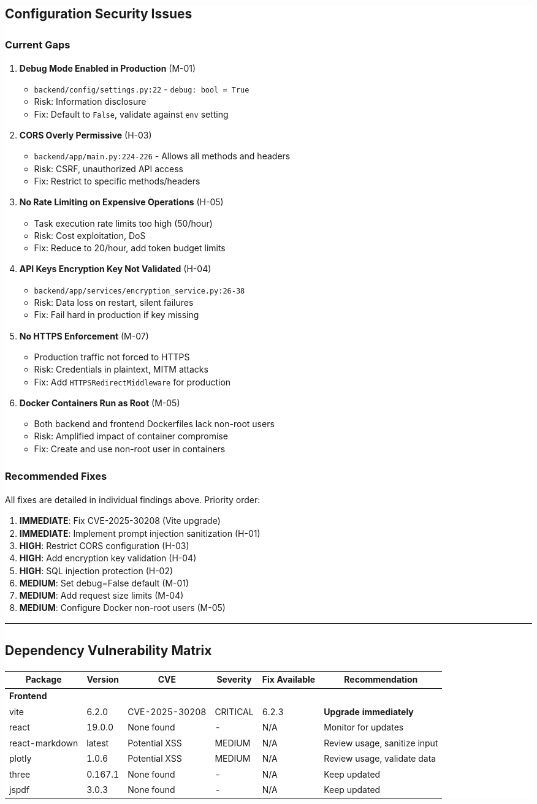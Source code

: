 
## Configuration Security Issues

### Current Gaps

1. **Debug Mode Enabled in Production** (M-01)
   - `backend/config/settings.py:22` - `debug: bool = True`
   - Risk: Information disclosure
   - Fix: Default to `False`, validate against `env` setting

2. **CORS Overly Permissive** (H-03)
   - `backend/app/main.py:224-226` - Allows all methods and headers
   - Risk: CSRF, unauthorized API access
   - Fix: Restrict to specific methods/headers

3. **No Rate Limiting on Expensive Operations** (H-05)
   - Task execution rate limits too high (50/hour)
   - Risk: Cost exploitation, DoS
   - Fix: Reduce to 20/hour, add token budget limits

4. **API Keys Encryption Key Not Validated** (H-04)
   - `backend/app/services/encryption_service.py:26-38`
   - Risk: Data loss on restart, silent failures
   - Fix: Fail hard in production if key missing

5. **No HTTPS Enforcement** (M-07)
   - Production traffic not forced to HTTPS
   - Risk: Credentials in plaintext, MITM attacks
   - Fix: Add `HTTPSRedirectMiddleware` for production

6. **Docker Containers Run as Root** (M-05)
   - Both backend and frontend Dockerfiles lack non-root users
   - Risk: Amplified impact of container compromise
   - Fix: Create and use non-root user in containers

### Recommended Fixes

All fixes are detailed in individual findings above. Priority order:

1. **IMMEDIATE**: Fix CVE-2025-30208 (Vite upgrade)
2. **IMMEDIATE**: Implement prompt injection sanitization (H-01)
3. **HIGH**: Restrict CORS configuration (H-03)
4. **HIGH**: Add encryption key validation (H-04)
5. **HIGH**: SQL injection protection (H-02)
6. **MEDIUM**: Set debug=False default (M-01)
7. **MEDIUM**: Add request size limits (M-04)
8. **MEDIUM**: Configure Docker non-root users (M-05)

---

## Dependency Vulnerability Matrix

| Package | Version | CVE | Severity | Fix Available | Recommendation |
|---------|---------|-----|----------|---------------|----------------|
| **Frontend** |
| vite | 6.2.0 | CVE-2025-30208 | CRITICAL | 6.2.3 | **Upgrade immediately** |
| react | 19.0.0 | None found | - | N/A | Monitor for updates |
| react-markdown | latest | Potential XSS | MEDIUM | N/A | Review usage, sanitize input |
| plotly | 1.0.6 | Potential XSS | MEDIUM | N/A | Review usage, validate data |
| three | 0.167.1 | None found | - | N/A | Keep updated |
| jspdf | 3.0.3 | None found | - | N/A | Keep updated |